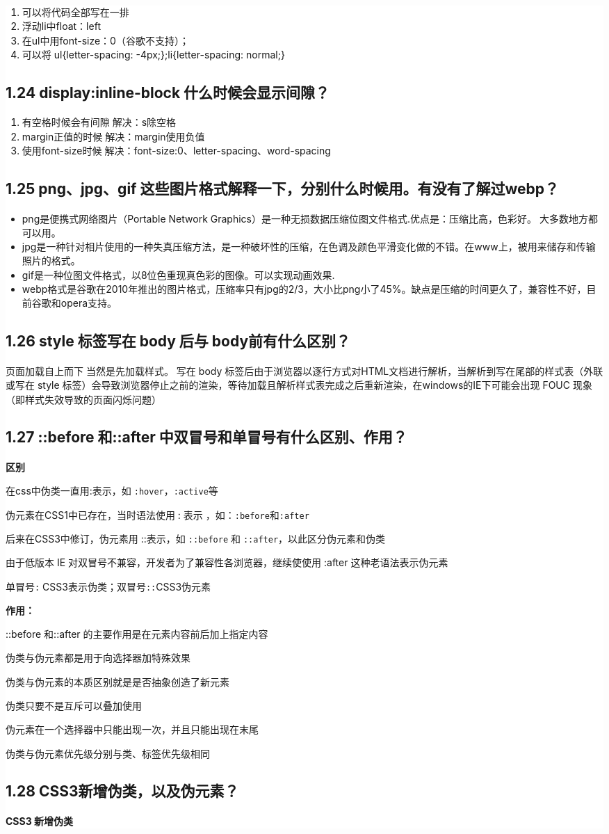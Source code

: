 1. 可以将代码全部写在一排
2. 浮动li中float：left
3. 在ul中用font-size：0（谷歌不支持）；
4. 可以将 ul{letter-spacing: -4px;};li{letter-spacing: normal;}

## 1.24 display\:inline-block 什么时候会显示间隙？

1. 有空格时候会有间隙 解决：s除空格
2. margin正值的时候 解决：margin使用负值
3. 使用font-size时候 解决：font-size:0、letter-spacing、word-spacing

## 1.25 png、jpg、gif 这些图片格式解释一下，分别什么时候用。有没有了解过webp？

* png是便携式网络图片（Portable Network Graphics）是一种无损数据压缩位图文件格式.优点是：压缩比高，色彩好。 大多数地方都可以用。
* jpg是一种针对相片使用的一种失真压缩方法，是一种破坏性的压缩，在色调及颜色平滑变化做的不错。在www上，被用来储存和传输照片的格式。
* gif是一种位图文件格式，以8位色重现真色彩的图像。可以实现动画效果.
* webp格式是谷歌在2010年推出的图片格式，压缩率只有jpg的2/3，大小比png小了45%。缺点是压缩的时间更久了，兼容性不好，目前谷歌和opera支持。

## 1.26 style 标签写在 body 后与 body前有什么区别？

页面加载自上而下 当然是先加载样式。
写在 body 标签后由于浏览器以逐行方式对HTML文档进行解析，当解析到写在尾部的样式表（外联或写在 style 标签）会导致浏览器停止之前的渲染，等待加载且解析样式表完成之后重新渲染，在windows的IE下可能会出现 FOUC 现象（即样式失效导致的页面闪烁问题）

## 1.27 ::before 和::after 中双冒号和单冒号有什么区别、作用？

**区别**

在css中伪类一直用:表示，如 `:hover`，`:active`等

伪元素在CSS1中已存在，当时语法使用 : 表示 ，如：`:before`和`:after`

后来在CSS3中修订，伪元素用 ::表示，如 `::before` 和 `::after`，以此区分伪元素和伪类

由于低版本 IE 对双冒号不兼容，开发者为了兼容性各浏览器，继续使使用 :after 这种老语法表示伪元素

单冒号`:` CSS3表示伪类；双冒号`::`CSS3伪元素

**作用：**

::before 和::after 的主要作用是在元素内容前后加上指定内容

伪类与伪元素都是用于向选择器加特殊效果

伪类与伪元素的本质区别就是是否抽象创造了新元素

伪类只要不是互斥可以叠加使用

伪元素在一个选择器中只能出现一次，并且只能出现在末尾

伪类与伪元素优先级分别与类、标签优先级相同

## 1.28 CSS3新增伪类，以及伪元素？

**CSS3 新增伪类**
